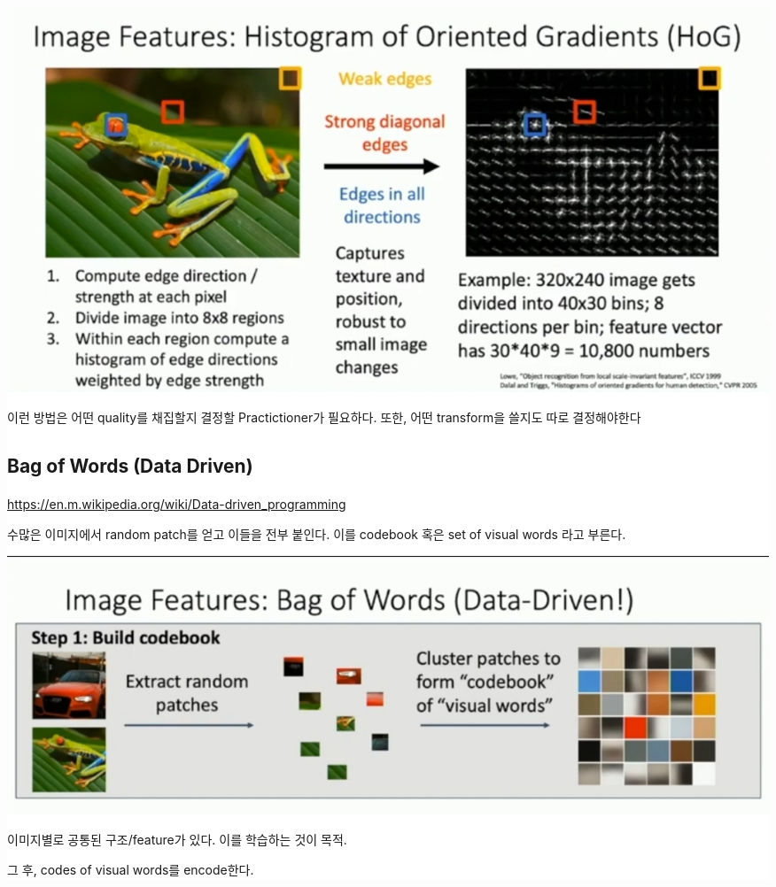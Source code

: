 ![Screenshot_20220122-073948_YouTube.jpg](Lecture%205%20Neural%20Network%20eb07694915394e4d8b2bffd339af9e7f/Screenshot_20220122-073948_YouTube.jpg)

이런 방법은 어떤 quality를 채집할지 결정할 Practictioner가 필요하다. 또한, 어떤 transform을 쓸지도 따로 결정해야한다

## Bag of Words (Data Driven)

https://en.m.wikipedia.org/wiki/Data-driven_programming

수많은 이미지에서 random patch를 얻고 이들을 전부 붙인다. 이를 codebook 혹은 set of visual words 라고 부른다.

![Screenshot_20220122-074909_YouTube.jpg](Lecture%205%20Neural%20Network%20eb07694915394e4d8b2bffd339af9e7f/Screenshot_20220122-074909_YouTube.jpg)

이미지별로 공통된 구조/feature가 있다. 이를 학습하는 것이 목적.

그 후, codes of visual words를 encode한다.
